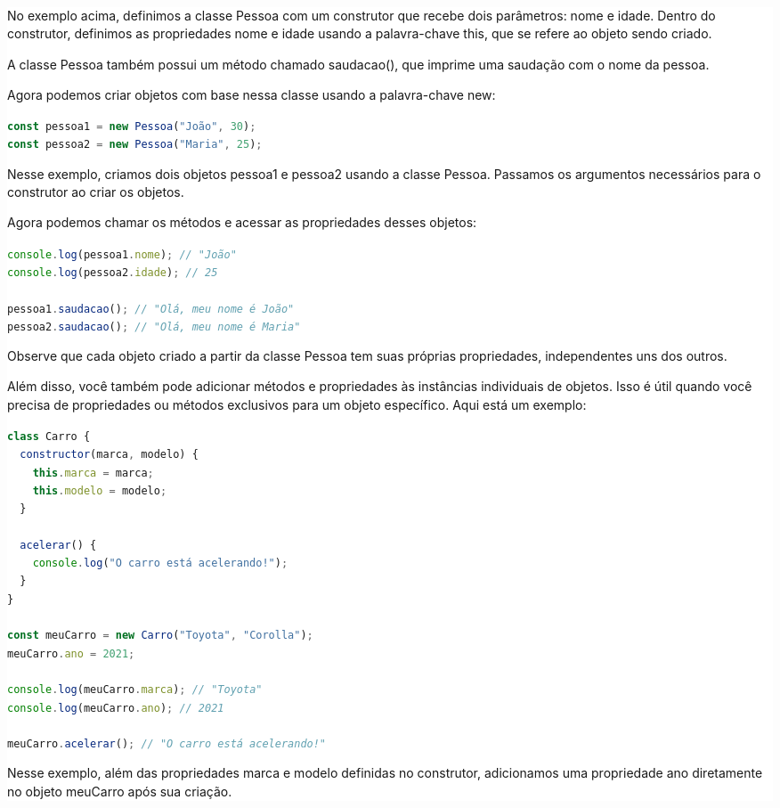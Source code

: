 No exemplo acima, definimos a classe Pessoa com um construtor que recebe dois parâmetros: nome e idade. Dentro do construtor, definimos as propriedades nome e idade usando a palavra-chave this, que se refere ao objeto sendo criado.

A classe Pessoa também possui um método chamado saudacao(), que imprime uma saudação com o nome da pessoa.

Agora podemos criar objetos com base nessa classe usando a palavra-chave new:

```javascript
const pessoa1 = new Pessoa("João", 30);
const pessoa2 = new Pessoa("Maria", 25);
```

Nesse exemplo, criamos dois objetos pessoa1 e pessoa2 usando a classe Pessoa. Passamos os argumentos necessários para o construtor ao criar os objetos.

Agora podemos chamar os métodos e acessar as propriedades desses objetos:

```javascript
console.log(pessoa1.nome); // "João"
console.log(pessoa2.idade); // 25

pessoa1.saudacao(); // "Olá, meu nome é João"
pessoa2.saudacao(); // "Olá, meu nome é Maria"
```

Observe que cada objeto criado a partir da classe Pessoa tem suas próprias propriedades, independentes uns dos outros.

Além disso, você também pode adicionar métodos e propriedades às instâncias individuais de objetos. Isso é útil quando você precisa de propriedades ou métodos exclusivos para um objeto específico. Aqui está um exemplo:

```javascript
class Carro {
  constructor(marca, modelo) {
    this.marca = marca;
    this.modelo = modelo;
  }

  acelerar() {
    console.log("O carro está acelerando!");
  }
}

const meuCarro = new Carro("Toyota", "Corolla");
meuCarro.ano = 2021;

console.log(meuCarro.marca); // "Toyota"
console.log(meuCarro.ano); // 2021

meuCarro.acelerar(); // "O carro está acelerando!"
```

Nesse exemplo, além das propriedades marca e modelo definidas no construtor, adicionamos uma propriedade ano diretamente no objeto meuCarro após sua criação.
